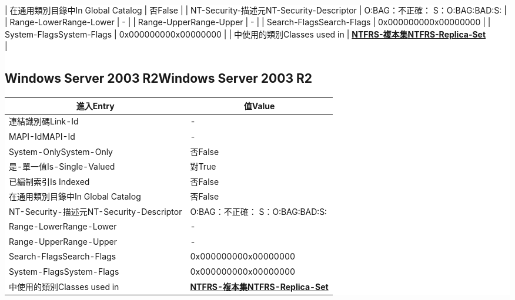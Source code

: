 | <span data-ttu-id="fd92d-153">在通用類別目錄中</span><span class="sxs-lookup"><span data-stu-id="fd92d-153">In Global Catalog</span></span>      | <span data-ttu-id="fd92d-154">否</span><span class="sxs-lookup"><span data-stu-id="fd92d-154">False</span></span>                                                     |
| <span data-ttu-id="fd92d-155">NT-Security-描述元</span><span class="sxs-lookup"><span data-stu-id="fd92d-155">NT-Security-Descriptor</span></span> | <span data-ttu-id="fd92d-156">O:BAG：不正確： S：</span><span class="sxs-lookup"><span data-stu-id="fd92d-156">O:BAG:BAD:S:</span></span>                                              |
| <span data-ttu-id="fd92d-157">Range-Lower</span><span class="sxs-lookup"><span data-stu-id="fd92d-157">Range-Lower</span></span>            | \-                                                        |
| <span data-ttu-id="fd92d-158">Range-Upper</span><span class="sxs-lookup"><span data-stu-id="fd92d-158">Range-Upper</span></span>            | \-                                                        |
| <span data-ttu-id="fd92d-159">Search-Flags</span><span class="sxs-lookup"><span data-stu-id="fd92d-159">Search-Flags</span></span>           | <span data-ttu-id="fd92d-160">0x00000000</span><span class="sxs-lookup"><span data-stu-id="fd92d-160">0x00000000</span></span>                                                |
| <span data-ttu-id="fd92d-161">System-Flags</span><span class="sxs-lookup"><span data-stu-id="fd92d-161">System-Flags</span></span>           | <span data-ttu-id="fd92d-162">0x00000000</span><span class="sxs-lookup"><span data-stu-id="fd92d-162">0x00000000</span></span>                                                |
| <span data-ttu-id="fd92d-163">中使用的類別</span><span class="sxs-lookup"><span data-stu-id="fd92d-163">Classes used in</span></span>        | [<span data-ttu-id="fd92d-164">**NTFRS-複本集**</span><span class="sxs-lookup"><span data-stu-id="fd92d-164">**NTFRS-Replica-Set**</span></span>](c-ntfrsreplicaset.md)<br/> |



## <a name="windows-server-2003-r2"></a><span data-ttu-id="fd92d-165">Windows Server 2003 R2</span><span class="sxs-lookup"><span data-stu-id="fd92d-165">Windows Server 2003 R2</span></span>



| <span data-ttu-id="fd92d-166">進入</span><span class="sxs-lookup"><span data-stu-id="fd92d-166">Entry</span></span> | <span data-ttu-id="fd92d-167">值</span><span class="sxs-lookup"><span data-stu-id="fd92d-167">Value</span></span> |
|------------------------|-----------------------------------------------------------|
| <span data-ttu-id="fd92d-168">連結識別碼</span><span class="sxs-lookup"><span data-stu-id="fd92d-168">Link-Id</span></span>                | \-                                                        |
| <span data-ttu-id="fd92d-169">MAPI-Id</span><span class="sxs-lookup"><span data-stu-id="fd92d-169">MAPI-Id</span></span>                | \-                                                        |
| <span data-ttu-id="fd92d-170">System-Only</span><span class="sxs-lookup"><span data-stu-id="fd92d-170">System-Only</span></span>            | <span data-ttu-id="fd92d-171">否</span><span class="sxs-lookup"><span data-stu-id="fd92d-171">False</span></span>                                                     |
| <span data-ttu-id="fd92d-172">是-單一值</span><span class="sxs-lookup"><span data-stu-id="fd92d-172">Is-Single-Valued</span></span>       | <span data-ttu-id="fd92d-173">對</span><span class="sxs-lookup"><span data-stu-id="fd92d-173">True</span></span>                                                      |
| <span data-ttu-id="fd92d-174">已編制索引</span><span class="sxs-lookup"><span data-stu-id="fd92d-174">Is Indexed</span></span>             | <span data-ttu-id="fd92d-175">否</span><span class="sxs-lookup"><span data-stu-id="fd92d-175">False</span></span>                                                     |
| <span data-ttu-id="fd92d-176">在通用類別目錄中</span><span class="sxs-lookup"><span data-stu-id="fd92d-176">In Global Catalog</span></span>      | <span data-ttu-id="fd92d-177">否</span><span class="sxs-lookup"><span data-stu-id="fd92d-177">False</span></span>                                                     |
| <span data-ttu-id="fd92d-178">NT-Security-描述元</span><span class="sxs-lookup"><span data-stu-id="fd92d-178">NT-Security-Descriptor</span></span> | <span data-ttu-id="fd92d-179">O:BAG：不正確： S：</span><span class="sxs-lookup"><span data-stu-id="fd92d-179">O:BAG:BAD:S:</span></span>                                              |
| <span data-ttu-id="fd92d-180">Range-Lower</span><span class="sxs-lookup"><span data-stu-id="fd92d-180">Range-Lower</span></span>            | \-                                                        |
| <span data-ttu-id="fd92d-181">Range-Upper</span><span class="sxs-lookup"><span data-stu-id="fd92d-181">Range-Upper</span></span>            | \-                                                        |
| <span data-ttu-id="fd92d-182">Search-Flags</span><span class="sxs-lookup"><span data-stu-id="fd92d-182">Search-Flags</span></span>           | <span data-ttu-id="fd92d-183">0x00000000</span><span class="sxs-lookup"><span data-stu-id="fd92d-183">0x00000000</span></span>                                                |
| <span data-ttu-id="fd92d-184">System-Flags</span><span class="sxs-lookup"><span data-stu-id="fd92d-184">System-Flags</span></span>           | <span data-ttu-id="fd92d-185">0x00000000</span><span class="sxs-lookup"><span data-stu-id="fd92d-185">0x00000000</span></span>                                                |
| <span data-ttu-id="fd92d-186">中使用的類別</span><span class="sxs-lookup"><span data-stu-id="fd92d-186">Classes used in</span></span>        | [<span data-ttu-id="fd92d-187">**NTFRS-複本集**</span><span class="sxs-lookup"><span data-stu-id="fd92d-187">**NTFRS-Replica-Set**</span></span>](c-ntfrsreplicaset.md)<br/> |


